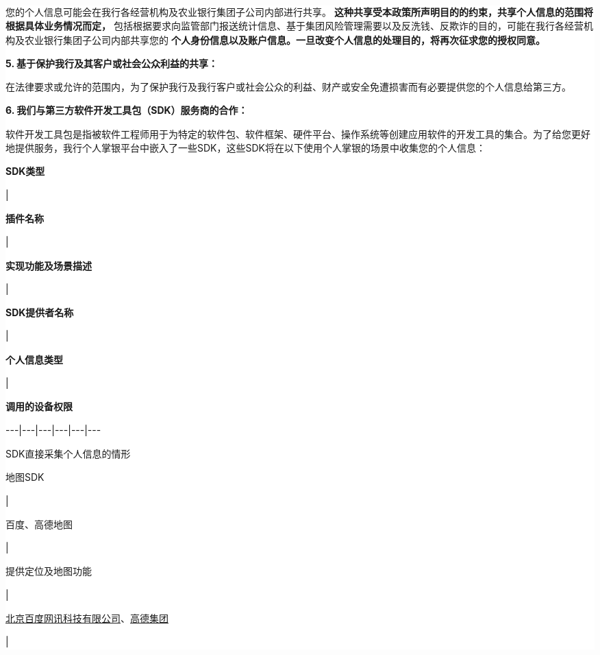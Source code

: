 您的个人信息可能会在我行各经营机构及农业银行集团子公司内部进行共享。 **这种共享受本政策所声明目的的约束，共享个人信息的范围将根据具体业务情况而定，**
包括根据要求向监管部门报送统计信息、基于集团风险管理需要以及反洗钱、反欺诈的目的，可能在我行各经营机构及农业银行集团子公司内部共享您的
**个人身份信息以及账户信息。一旦改变个人信息的处理目的，将再次征求您的授权同意。**

**5\. 基于保护我行及其客户或社会公众利益的共享：**

在法律要求或允许的范围内，为了保护我行及我行客户或社会公众的利益、财产或安全免遭损害而有必要提供您的个人信息给第三方。

**6\. 我们与第三方软件开发工具包（SDK）服务商的合作：**

软件开发工具包是指被软件工程师用于为特定的软件包、软件框架、硬件平台、操作系统等创建应用软件的开发工具的集合。为了给您更好地提供服务，我行个人掌银平台中嵌入了一些SDK，这些SDK将在以下使用个人掌银的场景中收集您的个人信息：

**SDK类型**

|

**插件名称**

|

**实现功能及场景描述**

|

**SDK提供者名称**

|

**个人信息类型**

|

**调用的设备权限**  
  
---|---|---|---|---|---  
  
SDK直接采集个人信息的情形  
  
地图SDK

|

百度、高德地图

|

提供定位及地图功能

|

[北京百度网讯科技有限公司](http://map.baidu.com/zt/client/privacy/index.html)、[高德集团](https://cache.amap.com/h5/h5/publish/238/index.html)

|
